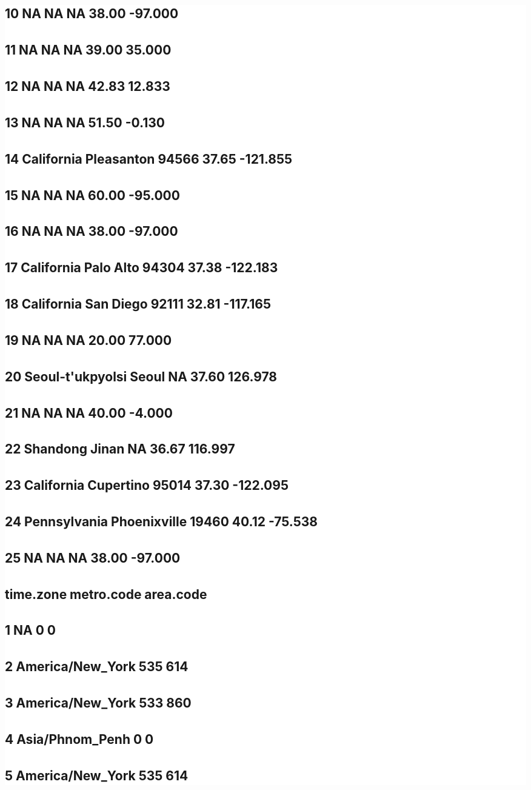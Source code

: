 ## 10               NA                   NA          NA    38.00   -97.000
## 11               NA                   NA          NA    39.00    35.000
## 12               NA                   NA          NA    42.83    12.833
## 13               NA                   NA          NA    51.50    -0.130
## 14       California           Pleasanton       94566    37.65  -121.855
## 15               NA                   NA          NA    60.00   -95.000
## 16               NA                   NA          NA    38.00   -97.000
## 17       California            Palo Alto       94304    37.38  -122.183
## 18       California            San Diego       92111    32.81  -117.165
## 19               NA                   NA          NA    20.00    77.000
## 20 Seoul-t'ukpyolsi                Seoul          NA    37.60   126.978
## 21               NA                   NA          NA    40.00    -4.000
## 22         Shandong                Jinan          NA    36.67   116.997
## 23       California            Cupertino       95014    37.30  -122.095
## 24     Pennsylvania         Phoenixville       19460    40.12   -75.538
## 25               NA                   NA          NA    38.00   -97.000
##              time.zone metro.code area.code
## 1                   NA          0         0
## 2     America/New_York        535       614
## 3     America/New_York        533       860
## 4      Asia/Phnom_Penh          0         0
## 5     America/New_York        535       614